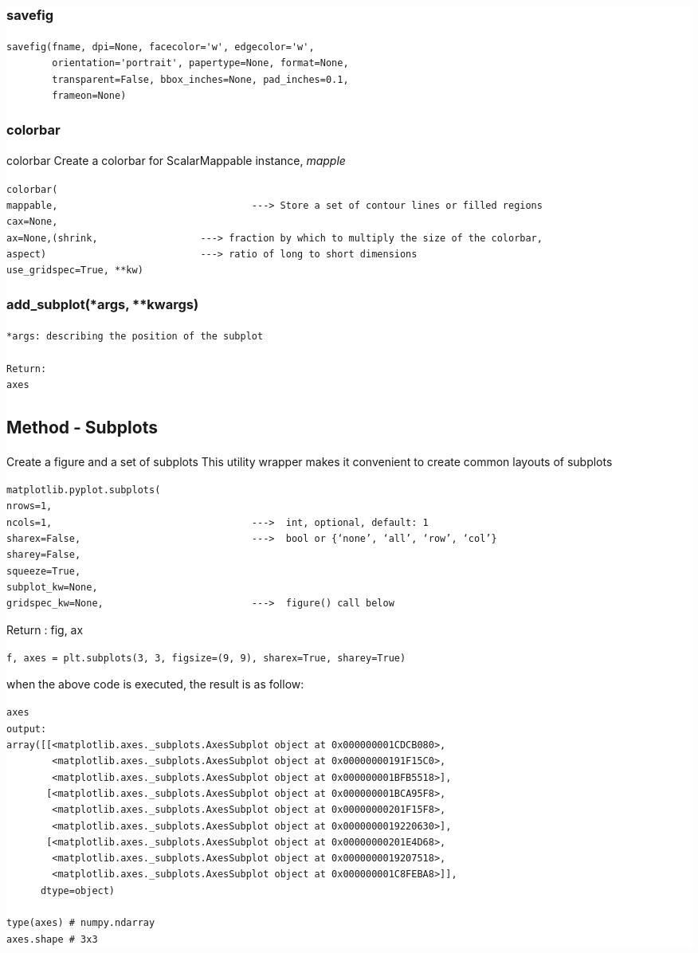 ```
```
### savefig

```
savefig(fname, dpi=None, facecolor='w', edgecolor='w',
        orientation='portrait', papertype=None, format=None,
        transparent=False, bbox_inches=None, pad_inches=0.1,
        frameon=None)
```
### colorbar
colorbar Create a colorbar for ScalarMappable instance, *mapple*
```
colorbar(
mappable,                                  ---> Store a set of contour lines or filled regions
cax=None, 
ax=None,(shrink,                  ---> fraction by which to multiply the size of the colorbar,
aspect)                           ---> ratio of long to short dimensions
use_gridspec=True, **kw)
```
### add_subplot(*args, **kwargs)
```
*args: describing the position of the subplot

Return:
axes
```
## Method - Subplots
Create a figure and a set of subplots
This utility wrapper makes it convenient to create common layouts of subplots
```
matplotlib.pyplot.subplots(
nrows=1, 
ncols=1,                                   --->  int, optional, default: 1
sharex=False,                              --->  bool or {‘none’, ‘all’, ‘row’, ‘col’}
sharey=False, 
squeeze=True, 
subplot_kw=None, 
gridspec_kw=None,                          --->  figure() call below
```
Return : fig, ax
```
f, axes = plt.subplots(3, 3, figsize=(9, 9), sharex=True, sharey=True)
```
when the above code is executed, the result is as follow:
```
axes
output:
array([[<matplotlib.axes._subplots.AxesSubplot object at 0x000000001CDCB080>,
        <matplotlib.axes._subplots.AxesSubplot object at 0x00000000191F15C0>,
        <matplotlib.axes._subplots.AxesSubplot object at 0x000000001BFB5518>],
       [<matplotlib.axes._subplots.AxesSubplot object at 0x000000001BCA95F8>,
        <matplotlib.axes._subplots.AxesSubplot object at 0x00000000201F15F8>,
        <matplotlib.axes._subplots.AxesSubplot object at 0x0000000019220630>],
       [<matplotlib.axes._subplots.AxesSubplot object at 0x00000000201E4D68>,
        <matplotlib.axes._subplots.AxesSubplot object at 0x0000000019207518>,
        <matplotlib.axes._subplots.AxesSubplot object at 0x000000001C8FEBA8>]],
      dtype=object)
      
type(axes) # numpy.ndarray
axes.shape # 3x3
```
